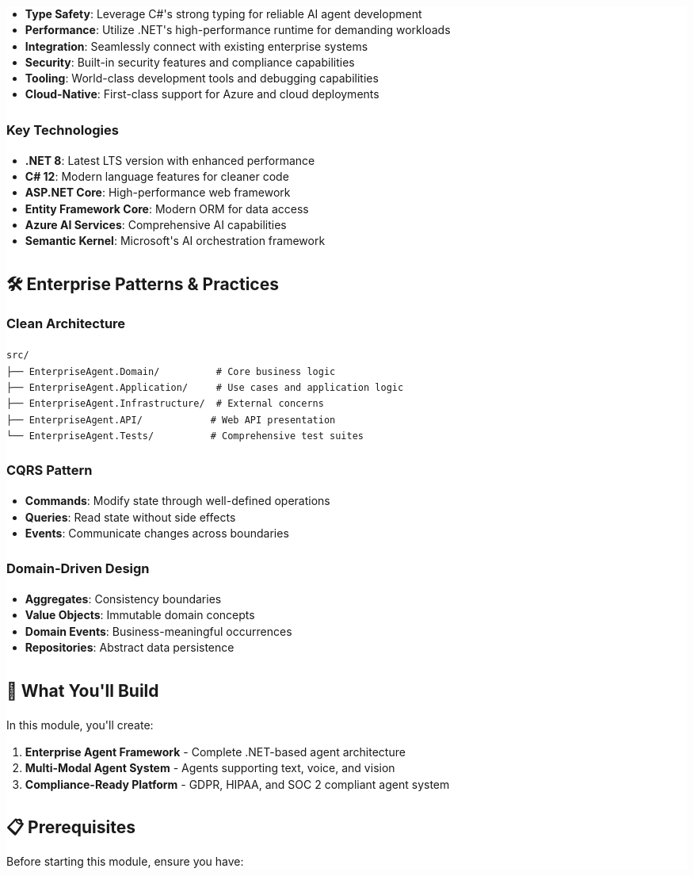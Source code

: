 - **Type Safety**: Leverage C#'s strong typing for reliable AI agent development
- **Performance**: Utilize .NET's high-performance runtime for demanding workloads
- **Integration**: Seamlessly connect with existing enterprise systems
- **Security**: Built-in security features and compliance capabilities
- **Tooling**: World-class development tools and debugging capabilities
- **Cloud-Native**: First-class support for Azure and cloud deployments

### Key Technologies

- **.NET 8**: Latest LTS version with enhanced performance
- **C# 12**: Modern language features for cleaner code
- **ASP.NET Core**: High-performance web framework
- **Entity Framework Core**: Modern ORM for data access
- **Azure AI Services**: Comprehensive AI capabilities
- **Semantic Kernel**: Microsoft's AI orchestration framework

## 🛠️ Enterprise Patterns & Practices

### Clean Architecture
```
src/
├── EnterpriseAgent.Domain/          # Core business logic
├── EnterpriseAgent.Application/     # Use cases and application logic
├── EnterpriseAgent.Infrastructure/  # External concerns
├── EnterpriseAgent.API/            # Web API presentation
└── EnterpriseAgent.Tests/          # Comprehensive test suites
```

### CQRS Pattern
- **Commands**: Modify state through well-defined operations
- **Queries**: Read state without side effects
- **Events**: Communicate changes across boundaries

### Domain-Driven Design
- **Aggregates**: Consistency boundaries
- **Value Objects**: Immutable domain concepts
- **Domain Events**: Business-meaningful occurrences
- **Repositories**: Abstract data persistence

## 🚀 What You'll Build

In this module, you'll create:

1. **Enterprise Agent Framework** - Complete .NET-based agent architecture
2. **Multi-Modal Agent System** - Agents supporting text, voice, and vision
3. **Compliance-Ready Platform** - GDPR, HIPAA, and SOC 2 compliant agent system

## 📋 Prerequisites

Before starting this module, ensure you have:
